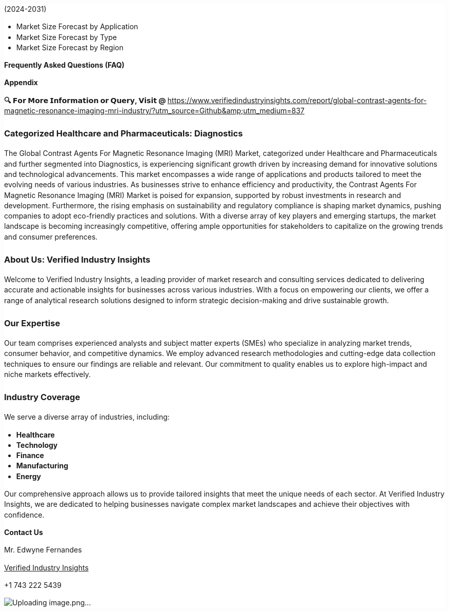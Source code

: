 (2024-2031)</strong></p><ul><li>Market Size Forecast by Application</li><li>Market Size Forecast by Type</li><li>Market Size Forecast by Region</li></ul><p><strong>Frequently Asked Questions (FAQ)</strong></p><p><strong>Appendix<br /></strong></p><p><strong>🔍 𝗙𝗼𝗿 𝗠𝗼𝗿𝗲 𝗜𝗻𝗳𝗼𝗿𝗺𝗮𝘁𝗶𝗼𝗻 𝗼𝗿 𝗤𝘂𝗲𝗿𝘆, 𝗩𝗶𝘀𝗶𝘁 @ </strong><a href="https://www.verifiedindustryinsights.com/report/global-contrast-agents-for-magnetic-resonance-imaging-mri-industry/?utm_source=Github&amp;utm_medium=837">https://www.verifiedindustryinsights.com/report/global-contrast-agents-for-magnetic-resonance-imaging-mri-industry/?utm_source=Github&amp;utm_medium=837</a>&nbsp;</p><h3>Categorized Healthcare and Pharmaceuticals: Diagnostics </h3><p>The Global Contrast Agents For Magnetic Resonance Imaging (MRI) Market, categorized under Healthcare and Pharmaceuticals and further segmented into Diagnostics, is experiencing significant growth driven by increasing demand for innovative solutions and technological advancements. This market encompasses a wide range of applications and products tailored to meet the evolving needs of various industries. As businesses strive to enhance efficiency and productivity, the Contrast Agents For Magnetic Resonance Imaging (MRI) Market is poised for expansion, supported by robust investments in research and development. Furthermore, the rising emphasis on sustainability and regulatory compliance is shaping market dynamics, pushing companies to adopt eco-friendly practices and solutions. With a diverse array of key players and emerging startups, the market landscape is becoming increasingly competitive, offering ample opportunities for stakeholders to capitalize on the growing trends and consumer preferences.</p><h3>About Us: Verified Industry Insights</h3><p>Welcome to Verified Industry Insights, a leading provider of market research and consulting services dedicated to delivering accurate and actionable insights for businesses across various industries. With a focus on empowering our clients, we offer a range of analytical research solutions designed to inform strategic decision-making and drive sustainable growth.</p><h3>Our Expertise</h3><p>Our team comprises experienced analysts and subject matter experts (SMEs) who specialize in analyzing market trends, consumer behavior, and competitive dynamics. We employ advanced research methodologies and cutting-edge data collection techniques to ensure our findings are reliable and relevant. Our commitment to quality enables us to explore high-impact and niche markets effectively.</p><h3>Industry Coverage</h3><p>We serve a diverse array of industries, including:</p><ul><li><strong>Healthcare</strong></li><li><strong>Technology</strong></li><li><strong>Finance</strong></li><li><strong>Manufacturing</strong></li><li><strong>Energy</strong></li></ul><p>Our comprehensive approach allows us to provide tailored insights that meet the unique needs of each sector. At Verified Industry Insights, we are dedicated to helping businesses navigate complex market landscapes and achieve their objectives with confidence.</p><p><strong>Contact Us</strong></p><p>Mr. Edwyne Fernandes</p><p><a href="https://www.verifiedindustryinsights.com/">Verified Industry Insights</a></p><p>+1 743 222 5439</p>
![Uploading image.png…]()
